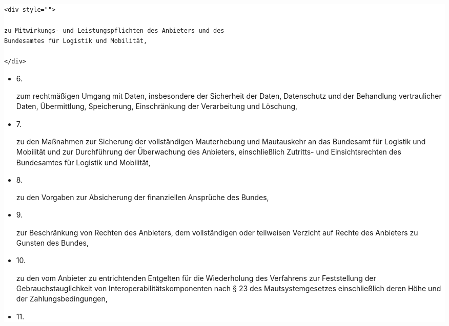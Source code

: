     <div style="">
    
    zu Mitwirkungs- und Leistungspflichten des Anbieters und des
    Bundesamtes für Logistik und Mobilität,
    
    </div>

  - 6\.
    
    <div style="">
    
    zum rechtmäßigen Umgang mit Daten, insbesondere der Sicherheit der
    Daten, Datenschutz und der Behandlung vertraulicher Daten,
    Übermittlung, Speicherung, Einschränkung der Verarbeitung und
    Löschung,
    
    </div>

  - 7\.
    
    <div style="">
    
    zu den Maßnahmen zur Sicherung der vollständigen Mauterhebung und
    Mautauskehr an das Bundesamt für Logistik und Mobilität und zur
    Durchführung der Überwachung des Anbieters, einschließlich Zutritts-
    und Einsichtsrechten des Bundesamtes für Logistik und Mobilität,
    
    </div>

  - 8\.
    
    <div style="">
    
    zu den Vorgaben zur Absicherung der finanziellen Ansprüche des
    Bundes,
    
    </div>

  - 9\.
    
    <div style="">
    
    zur Beschränkung von Rechten des Anbieters, dem vollständigen oder
    teilweisen Verzicht auf Rechte des Anbieters zu Gunsten des Bundes,
    
    </div>

  - 10\.
    
    <div style="">
    
    zu den vom Anbieter zu entrichtenden Entgelten für die Wiederholung
    des Verfahrens zur Feststellung der Gebrauchstauglichkeit von
    Interoperabilitätskomponenten nach § 23 des Mautsystemgesetzes
    einschließlich deren Höhe und der Zahlungsbedingungen,
    
    </div>

  - 11\.
    
    <div style="">
    